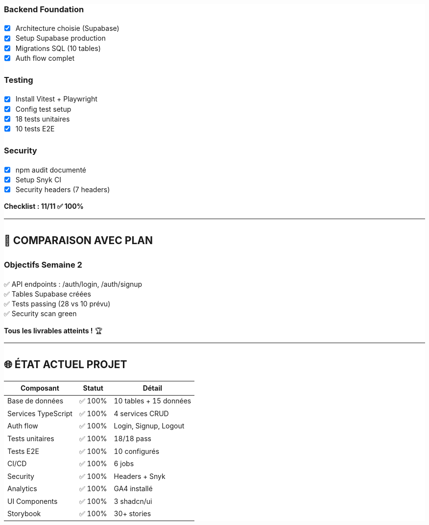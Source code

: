### Backend Foundation
- [x] Architecture choisie (Supabase)
- [x] Setup Supabase production
- [x] Migrations SQL (10 tables)
- [x] Auth flow complet

### Testing
- [x] Install Vitest + Playwright
- [x] Config test setup
- [x] 18 tests unitaires
- [x] 10 tests E2E

### Security
- [x] npm audit documenté
- [x] Setup Snyk CI
- [x] Security headers (7 headers)

**Checklist : 11/11 ✅ 100%**

---

## 🎯 COMPARAISON AVEC PLAN

### Objectifs Semaine 2
✅ API endpoints : /auth/login, /auth/signup  
✅ Tables Supabase créées  
✅ Tests passing (28 vs 10 prévu)  
✅ Security scan green  

**Tous les livrables atteints !** 🏆

---

## 🌐 ÉTAT ACTUEL PROJET

| Composant | Statut | Détail |
|-----------|--------|--------|
| Base de données | ✅ 100% | 10 tables + 15 données |
| Services TypeScript | ✅ 100% | 4 services CRUD |
| Auth flow | ✅ 100% | Login, Signup, Logout |
| Tests unitaires | ✅ 100% | 18/18 pass |
| Tests E2E | ✅ 100% | 10 configurés |
| CI/CD | ✅ 100% | 6 jobs |
| Security | ✅ 100% | Headers + Snyk |
| Analytics | ✅ 100% | GA4 installé |
| UI Components | ✅ 100% | 3 shadcn/ui |
| Storybook | ✅ 100% | 30+ stories |
